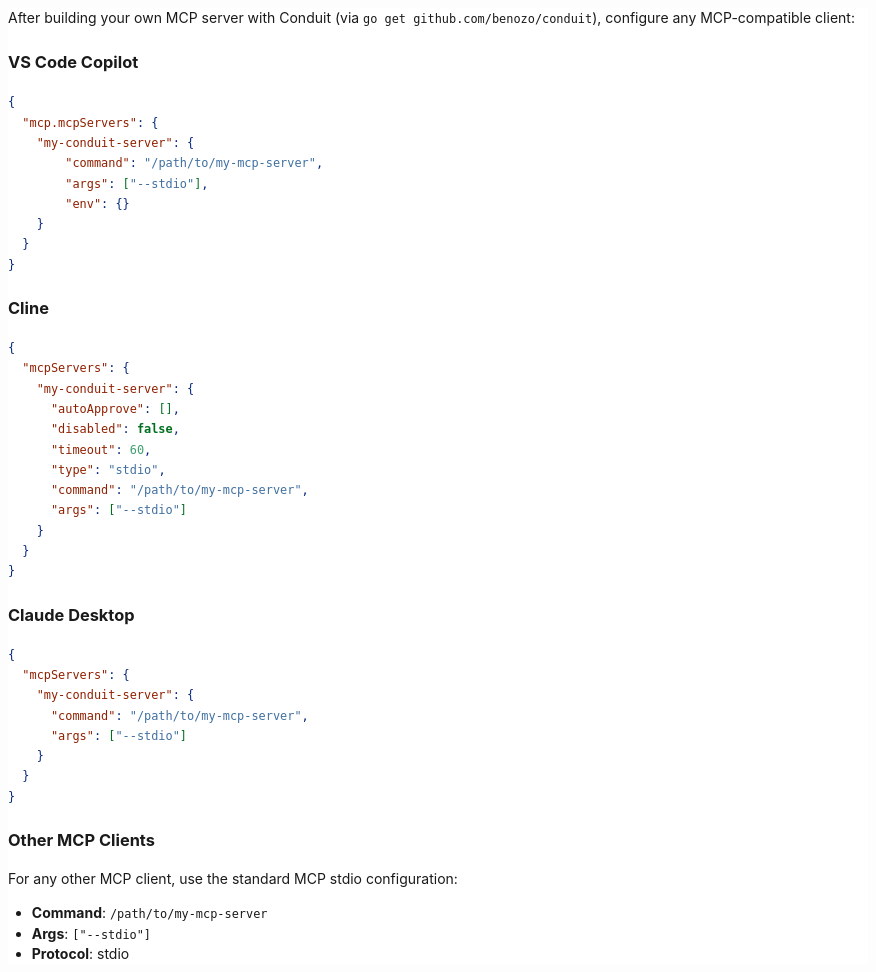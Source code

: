 After building your own MCP server with Conduit (via `go get github.com/benozo/conduit`), configure any MCP-compatible client:

### VS Code Copilot

```json
{
  "mcp.mcpServers": {
    "my-conduit-server": {
        "command": "/path/to/my-mcp-server",
        "args": ["--stdio"],
        "env": {}
    }
  }
}
```

### Cline

```json
{
  "mcpServers": {
    "my-conduit-server": {
      "autoApprove": [],
      "disabled": false,
      "timeout": 60,
      "type": "stdio",
      "command": "/path/to/my-mcp-server",
      "args": ["--stdio"]
    }
  }
}
```

### Claude Desktop

```json
{
  "mcpServers": {
    "my-conduit-server": {
      "command": "/path/to/my-mcp-server",
      "args": ["--stdio"]
    }
  }
}
```

### Other MCP Clients

For any other MCP client, use the standard MCP stdio configuration:
- **Command**: `/path/to/my-mcp-server`
- **Args**: `["--stdio"]`
- **Protocol**: stdio
